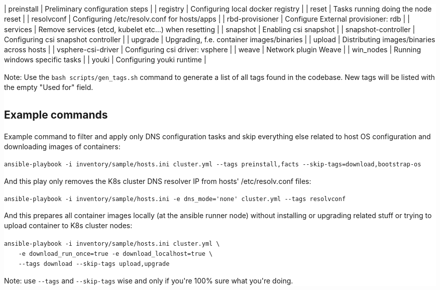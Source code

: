 | preinstall                     | Preliminary configuration steps                       |
| registry                       | Configuring local docker registry                     |
| reset                          | Tasks running doing the node reset                    |
| resolvconf                     | Configuring /etc/resolv.conf for hosts/apps           |
| rbd-provisioner                | Configure External provisioner: rdb                   |
| services                       | Remove services (etcd, kubelet etc...) when resetting |
| snapshot                       | Enabling csi snapshot                                 |
| snapshot-controller            | Configuring csi snapshot controller                   |
| upgrade                        | Upgrading, f.e. container images/binaries             |
| upload                         | Distributing images/binaries across hosts             |
| vsphere-csi-driver             | Configuring csi driver: vsphere                       |
| weave                          | Network plugin Weave                                  |
| win_nodes                      | Running windows specific tasks                        |
| youki                          | Configuring youki runtime                             |

Note: Use the ``bash scripts/gen_tags.sh`` command to generate a list of all
tags found in the codebase. New tags will be listed with the empty "Used for"
field.

## Example commands

Example command to filter and apply only DNS configuration tasks and skip
everything else related to host OS configuration and downloading images of containers:

```ShellSession
ansible-playbook -i inventory/sample/hosts.ini cluster.yml --tags preinstall,facts --skip-tags=download,bootstrap-os
```

And this play only removes the K8s cluster DNS resolver IP from hosts' /etc/resolv.conf files:

```ShellSession
ansible-playbook -i inventory/sample/hosts.ini -e dns_mode='none' cluster.yml --tags resolvconf
```

And this prepares all container images locally (at the ansible runner node) without installing
or upgrading related stuff or trying to upload container to K8s cluster nodes:

```ShellSession
ansible-playbook -i inventory/sample/hosts.ini cluster.yml \
    -e download_run_once=true -e download_localhost=true \
    --tags download --skip-tags upload,upgrade
```

Note: use `--tags` and `--skip-tags` wise and only if you're 100% sure what you're doing.
